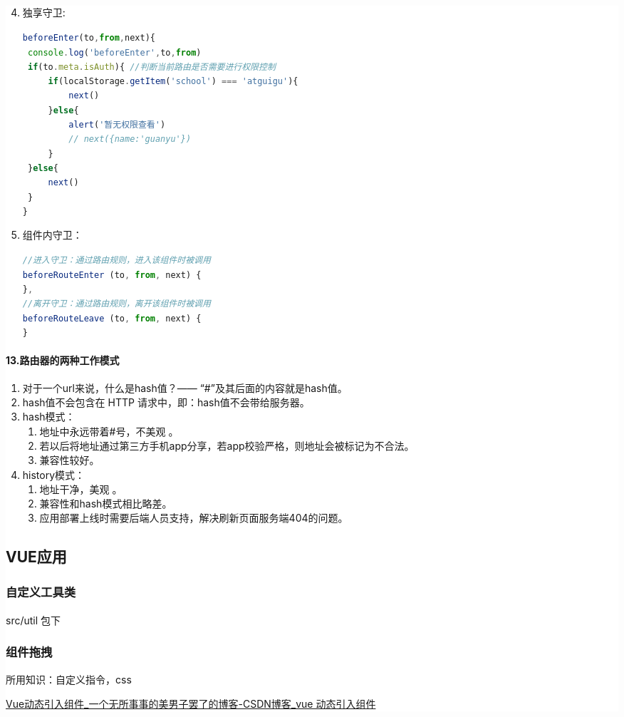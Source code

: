 4. 独享守卫:

   ```js
   beforeEnter(to,from,next){
   	console.log('beforeEnter',to,from)
   	if(to.meta.isAuth){ //判断当前路由是否需要进行权限控制
   		if(localStorage.getItem('school') === 'atguigu'){
   			next()
   		}else{
   			alert('暂无权限查看')
   			// next({name:'guanyu'})
   		}
   	}else{
   		next()
   	}
   }
   ```

5. 组件内守卫：

   ```js
   //进入守卫：通过路由规则，进入该组件时被调用
   beforeRouteEnter (to, from, next) {
   },
   //离开守卫：通过路由规则，离开该组件时被调用
   beforeRouteLeave (to, from, next) {
   }
   ```

#### 13.路由器的两种工作模式

1. 对于一个url来说，什么是hash值？—— “#”及其后面的内容就是hash值。
2. hash值不会包含在 HTTP 请求中，即：hash值不会带给服务器。
3. hash模式：
   1. 地址中永远带着#号，不美观 。
   2. 若以后将地址通过第三方手机app分享，若app校验严格，则地址会被标记为不合法。
   3. 兼容性较好。
4. history模式：
   1. 地址干净，美观 。
   2. 兼容性和hash模式相比略差。
   3. 应用部署上线时需要后端人员支持，解决刷新页面服务端404的问题。
	
	 

## VUE应用

### 自定义工具类

src/util  包下

### 组件拖拽

所用知识：自定义指令，css

[Vue动态引入组件_一个无所事事的美男子罢了的博客-CSDN博客_vue 动态引入组件](https://blog.csdn.net/weixin_45114462/article/details/119614980)
